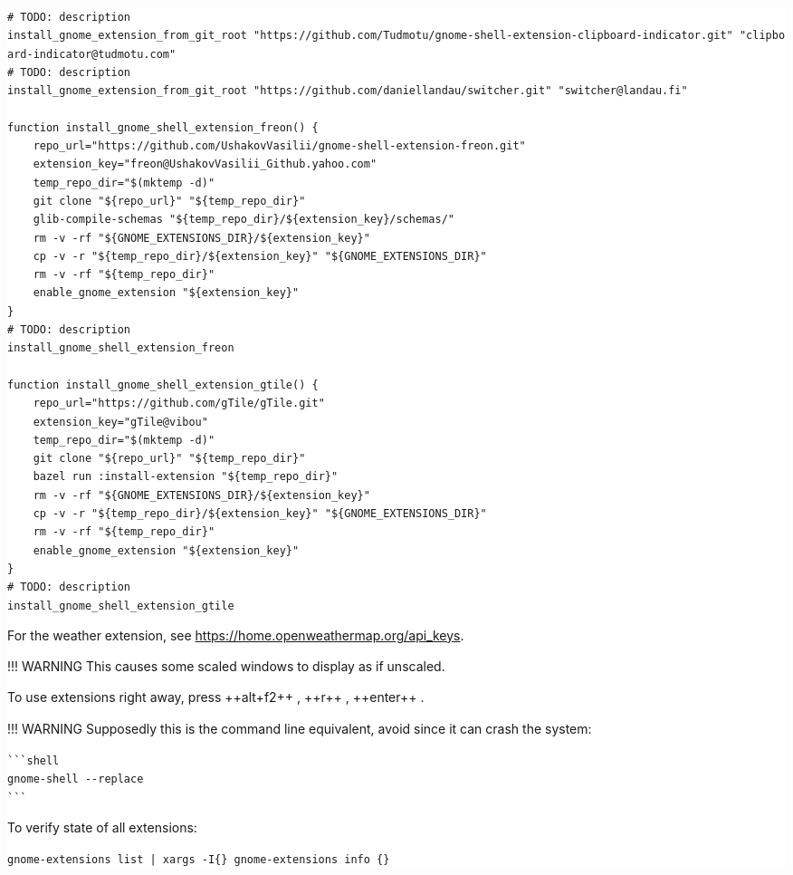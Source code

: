```shell
# TODO: description
install_gnome_extension_from_git_root "https://github.com/Tudmotu/gnome-shell-extension-clipboard-indicator.git" "clipboard-indicator@tudmotu.com"
# TODO: description
install_gnome_extension_from_git_root "https://github.com/daniellandau/switcher.git" "switcher@landau.fi"

function install_gnome_shell_extension_freon() {
    repo_url="https://github.com/UshakovVasilii/gnome-shell-extension-freon.git"
    extension_key="freon@UshakovVasilii_Github.yahoo.com"
    temp_repo_dir="$(mktemp -d)"
    git clone "${repo_url}" "${temp_repo_dir}"
    glib-compile-schemas "${temp_repo_dir}/${extension_key}/schemas/"
    rm -v -rf "${GNOME_EXTENSIONS_DIR}/${extension_key}"
    cp -v -r "${temp_repo_dir}/${extension_key}" "${GNOME_EXTENSIONS_DIR}"
    rm -v -rf "${temp_repo_dir}"
    enable_gnome_extension "${extension_key}"
}
# TODO: description
install_gnome_shell_extension_freon

function install_gnome_shell_extension_gtile() {
    repo_url="https://github.com/gTile/gTile.git"
    extension_key="gTile@vibou"
    temp_repo_dir="$(mktemp -d)"
    git clone "${repo_url}" "${temp_repo_dir}"
    bazel run :install-extension "${temp_repo_dir}"
    rm -v -rf "${GNOME_EXTENSIONS_DIR}/${extension_key}"
    cp -v -r "${temp_repo_dir}/${extension_key}" "${GNOME_EXTENSIONS_DIR}"
    rm -v -rf "${temp_repo_dir}"
    enable_gnome_extension "${extension_key}"
}
# TODO: description
install_gnome_shell_extension_gtile
```

For the weather extension, see <https://home.openweathermap.org/api_keys>.

!!! WARNING
    This causes some scaled windows to display as if unscaled.

To use extensions right away, press ++alt+f2++ , ++r++ , ++enter++ .

!!! WARNING
    Supposedly this is the command line equivalent, avoid since it can crash the system:

    ```shell
    gnome-shell --replace
    ```

To verify state of all extensions:

```shell
gnome-extensions list | xargs -I{} gnome-extensions info {}
```
